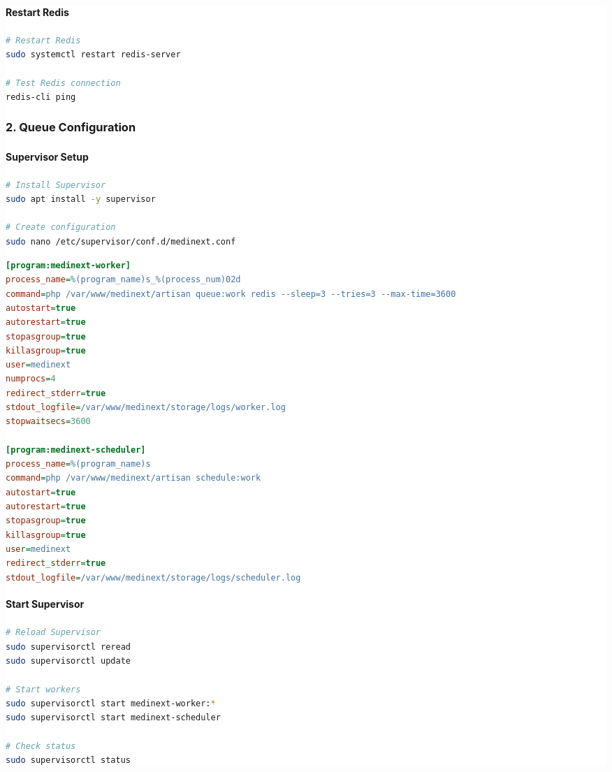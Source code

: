 #### Restart Redis
```bash
# Restart Redis
sudo systemctl restart redis-server

# Test Redis connection
redis-cli ping
```

### 2. Queue Configuration

#### Supervisor Setup
```bash
# Install Supervisor
sudo apt install -y supervisor

# Create configuration
sudo nano /etc/supervisor/conf.d/medinext.conf
```

```ini
[program:medinext-worker]
process_name=%(program_name)s_%(process_num)02d
command=php /var/www/medinext/artisan queue:work redis --sleep=3 --tries=3 --max-time=3600
autostart=true
autorestart=true
stopasgroup=true
killasgroup=true
user=medinext
numprocs=4
redirect_stderr=true
stdout_logfile=/var/www/medinext/storage/logs/worker.log
stopwaitsecs=3600

[program:medinext-scheduler]
process_name=%(program_name)s
command=php /var/www/medinext/artisan schedule:work
autostart=true
autorestart=true
stopasgroup=true
killasgroup=true
user=medinext
redirect_stderr=true
stdout_logfile=/var/www/medinext/storage/logs/scheduler.log
```

#### Start Supervisor
```bash
# Reload Supervisor
sudo supervisorctl reread
sudo supervisorctl update

# Start workers
sudo supervisorctl start medinext-worker:*
sudo supervisorctl start medinext-scheduler

# Check status
sudo supervisorctl status
```
